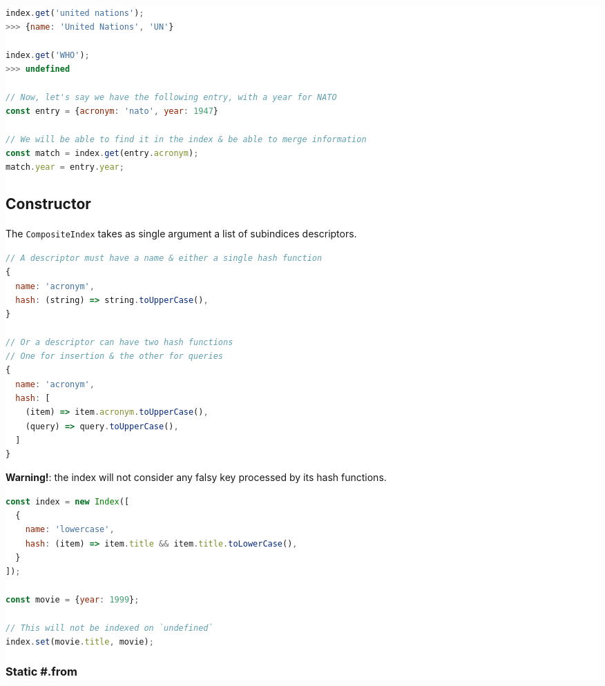 ```js
index.get('united nations');
>>> {name: 'United Nations', 'UN'}

index.get('WHO');
>>> undefined

// Now, let's say we have the following entry, with a year for NATO
const entry = {acronym: 'nato', year: 1947}

// We will be able to find it in the index & be able to merge information
const match = index.get(entry.acronym);
match.year = entry.year;
```

## Constructor

The `CompositeIndex` takes as single argument a list of subindices descriptors.

```js
// A descriptor must have a name & either a single hash function
{
  name: 'acronym',
  hash: (string) => string.toUpperCase(),
}

// Or a descriptor can have two hash functions
// One for insertion & the other for queries
{
  name: 'acronym',
  hash: [
    (item) => item.acronym.toUpperCase(),
    (query) => query.toUpperCase(),
  ]
}
```

**Warning!**: the index will not consider any falsy key processed by its hash functions.

```js
const index = new Index([
  {
    name: 'lowercase',
    hash: (item) => item.title && item.title.toLowerCase(),
  }
]);

const movie = {year: 1999};

// This will not be indexed on `undefined`
index.set(movie.title, movie);
```

### Static #.from

